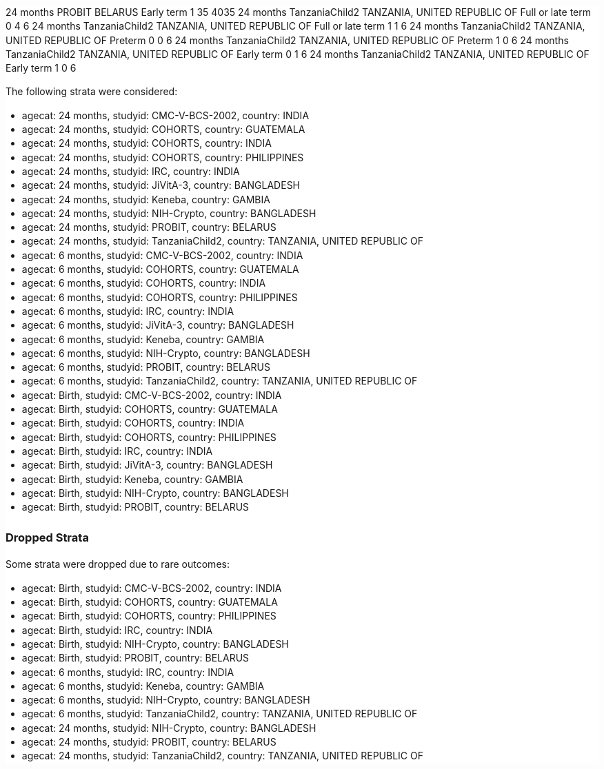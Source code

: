 24 months   PROBIT           BELARUS                        Early term                  1       35    4035
24 months   TanzaniaChild2   TANZANIA, UNITED REPUBLIC OF   Full or late term           0        4       6
24 months   TanzaniaChild2   TANZANIA, UNITED REPUBLIC OF   Full or late term           1        1       6
24 months   TanzaniaChild2   TANZANIA, UNITED REPUBLIC OF   Preterm                     0        0       6
24 months   TanzaniaChild2   TANZANIA, UNITED REPUBLIC OF   Preterm                     1        0       6
24 months   TanzaniaChild2   TANZANIA, UNITED REPUBLIC OF   Early term                  0        1       6
24 months   TanzaniaChild2   TANZANIA, UNITED REPUBLIC OF   Early term                  1        0       6


The following strata were considered:

* agecat: 24 months, studyid: CMC-V-BCS-2002, country: INDIA
* agecat: 24 months, studyid: COHORTS, country: GUATEMALA
* agecat: 24 months, studyid: COHORTS, country: INDIA
* agecat: 24 months, studyid: COHORTS, country: PHILIPPINES
* agecat: 24 months, studyid: IRC, country: INDIA
* agecat: 24 months, studyid: JiVitA-3, country: BANGLADESH
* agecat: 24 months, studyid: Keneba, country: GAMBIA
* agecat: 24 months, studyid: NIH-Crypto, country: BANGLADESH
* agecat: 24 months, studyid: PROBIT, country: BELARUS
* agecat: 24 months, studyid: TanzaniaChild2, country: TANZANIA, UNITED REPUBLIC OF
* agecat: 6 months, studyid: CMC-V-BCS-2002, country: INDIA
* agecat: 6 months, studyid: COHORTS, country: GUATEMALA
* agecat: 6 months, studyid: COHORTS, country: INDIA
* agecat: 6 months, studyid: COHORTS, country: PHILIPPINES
* agecat: 6 months, studyid: IRC, country: INDIA
* agecat: 6 months, studyid: JiVitA-3, country: BANGLADESH
* agecat: 6 months, studyid: Keneba, country: GAMBIA
* agecat: 6 months, studyid: NIH-Crypto, country: BANGLADESH
* agecat: 6 months, studyid: PROBIT, country: BELARUS
* agecat: 6 months, studyid: TanzaniaChild2, country: TANZANIA, UNITED REPUBLIC OF
* agecat: Birth, studyid: CMC-V-BCS-2002, country: INDIA
* agecat: Birth, studyid: COHORTS, country: GUATEMALA
* agecat: Birth, studyid: COHORTS, country: INDIA
* agecat: Birth, studyid: COHORTS, country: PHILIPPINES
* agecat: Birth, studyid: IRC, country: INDIA
* agecat: Birth, studyid: JiVitA-3, country: BANGLADESH
* agecat: Birth, studyid: Keneba, country: GAMBIA
* agecat: Birth, studyid: NIH-Crypto, country: BANGLADESH
* agecat: Birth, studyid: PROBIT, country: BELARUS

### Dropped Strata

Some strata were dropped due to rare outcomes:

* agecat: Birth, studyid: CMC-V-BCS-2002, country: INDIA
* agecat: Birth, studyid: COHORTS, country: GUATEMALA
* agecat: Birth, studyid: COHORTS, country: PHILIPPINES
* agecat: Birth, studyid: IRC, country: INDIA
* agecat: Birth, studyid: NIH-Crypto, country: BANGLADESH
* agecat: Birth, studyid: PROBIT, country: BELARUS
* agecat: 6 months, studyid: IRC, country: INDIA
* agecat: 6 months, studyid: Keneba, country: GAMBIA
* agecat: 6 months, studyid: NIH-Crypto, country: BANGLADESH
* agecat: 6 months, studyid: TanzaniaChild2, country: TANZANIA, UNITED REPUBLIC OF
* agecat: 24 months, studyid: NIH-Crypto, country: BANGLADESH
* agecat: 24 months, studyid: PROBIT, country: BELARUS
* agecat: 24 months, studyid: TanzaniaChild2, country: TANZANIA, UNITED REPUBLIC OF
